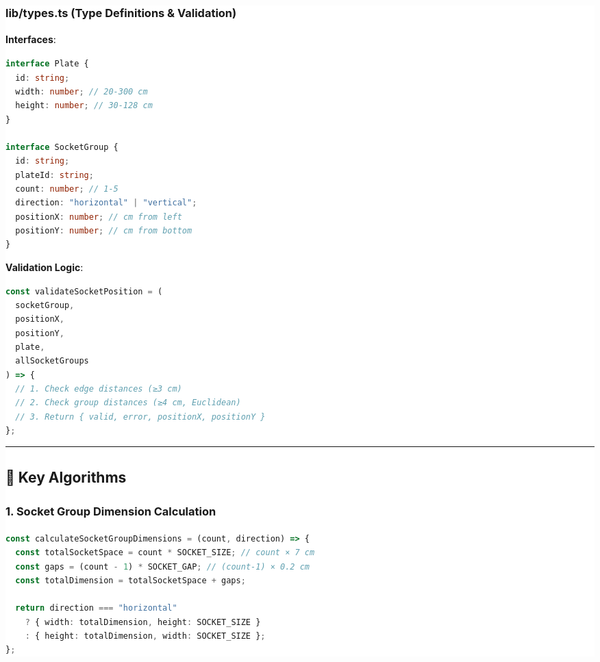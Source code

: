### lib/types.ts (Type Definitions & Validation)

**Interfaces**:

```typescript
interface Plate {
  id: string;
  width: number; // 20-300 cm
  height: number; // 30-128 cm
}

interface SocketGroup {
  id: string;
  plateId: string;
  count: number; // 1-5
  direction: "horizontal" | "vertical";
  positionX: number; // cm from left
  positionY: number; // cm from bottom
}
```

**Validation Logic**:

```typescript
const validateSocketPosition = (
  socketGroup,
  positionX,
  positionY,
  plate,
  allSocketGroups
) => {
  // 1. Check edge distances (≥3 cm)
  // 2. Check group distances (≥4 cm, Euclidean)
  // 3. Return { valid, error, positionX, positionY }
};
```

---

## 🧮 Key Algorithms

### 1. Socket Group Dimension Calculation

```typescript
const calculateSocketGroupDimensions = (count, direction) => {
  const totalSocketSpace = count * SOCKET_SIZE; // count × 7 cm
  const gaps = (count - 1) * SOCKET_GAP; // (count-1) × 0.2 cm
  const totalDimension = totalSocketSpace + gaps;

  return direction === "horizontal"
    ? { width: totalDimension, height: SOCKET_SIZE }
    : { height: totalDimension, width: SOCKET_SIZE };
};
```
